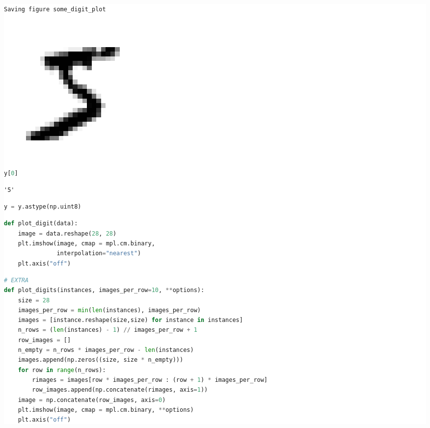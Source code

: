     Saving figure some_digit_plot



    
![png](03_classification_files/03_classification_11_1.png)
    



```python
y[0]
```




    '5'




```python
y = y.astype(np.uint8)
```


```python
def plot_digit(data):
    image = data.reshape(28, 28)
    plt.imshow(image, cmap = mpl.cm.binary,
               interpolation="nearest")
    plt.axis("off")
```


```python
# EXTRA
def plot_digits(instances, images_per_row=10, **options):
    size = 28
    images_per_row = min(len(instances), images_per_row)
    images = [instance.reshape(size,size) for instance in instances]
    n_rows = (len(instances) - 1) // images_per_row + 1
    row_images = []
    n_empty = n_rows * images_per_row - len(instances)
    images.append(np.zeros((size, size * n_empty)))
    for row in range(n_rows):
        rimages = images[row * images_per_row : (row + 1) * images_per_row]
        row_images.append(np.concatenate(rimages, axis=1))
    image = np.concatenate(row_images, axis=0)
    plt.imshow(image, cmap = mpl.cm.binary, **options)
    plt.axis("off")
```
